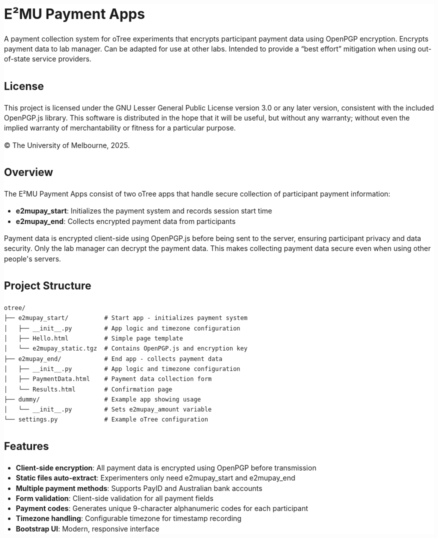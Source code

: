 # E²MU Payment Apps

A payment collection system for oTree experiments that encrypts participant payment data using OpenPGP encryption. Encrypts payment data to lab manager. Can be adapted for use at other labs. Intended to provide a “best effort” mitigation when using out-of-state service providers.

## License

This project is licensed under the GNU Lesser General Public License version 3.0 or any later version, consistent with the included OpenPGP.js library. This software is distributed in the hope that it will be useful, but without any warranty; without even the implied warranty of merchantability or fitness for a particular purpose.

© The University of Melbourne, 2025.

## Overview

The E²MU Payment Apps consist of two oTree apps that handle secure collection of participant payment information:

- **e2mupay_start**: Initializes the payment system and records session start time
- **e2mupay_end**: Collects encrypted payment data from participants

Payment data is encrypted client-side using OpenPGP.js before being sent to the server, ensuring participant privacy and data security. Only the lab manager can decrypt the payment data. This makes collecting payment data secure even when using other people's servers.

## Project Structure

```
otree/
├── e2mupay_start/          # Start app - initializes payment system
│   ├── __init__.py         # App logic and timezone configuration
│   ├── Hello.html          # Simple page template
│   └── e2mupay_static.tgz  # Contains OpenPGP.js and encryption key
├── e2mupay_end/            # End app - collects payment data
│   ├── __init__.py         # App logic and timezone configuration
│   ├── PaymentData.html    # Payment data collection form
│   └── Results.html        # Confirmation page
├── dummy/                  # Example app showing usage
│   └── __init__.py         # Sets e2mupay_amount variable
└── settings.py             # Example oTree configuration
```

## Features

- **Client-side encryption**: All payment data is encrypted using OpenPGP before transmission
- **Static files auto-extract**: Experimenters only need e2mupay\_start and e2mupay\_end
- **Multiple payment methods**: Supports PayID and Australian bank accounts
- **Form validation**: Client-side validation for all payment fields
- **Payment codes**: Generates unique 9-character alphanumeric codes for each participant
- **Timezone handling**: Configurable timezone for timestamp recording
- **Bootstrap UI**: Modern, responsive interface
